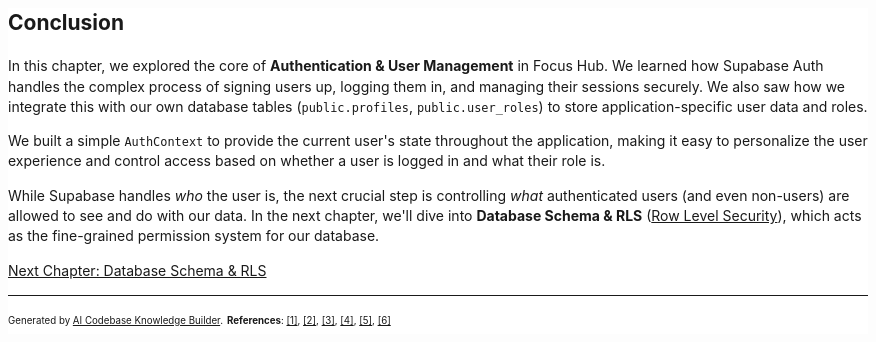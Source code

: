 ## Conclusion

In this chapter, we explored the core of **Authentication & User Management** in Focus Hub. We learned how Supabase Auth handles the complex process of signing users up, logging them in, and managing their sessions securely. We also saw how we integrate this with our own database tables (`public.profiles`, `public.user_roles`) to store application-specific user data and roles.

We built a simple `AuthContext` to provide the current user's state throughout the application, making it easy to personalize the user experience and control access based on whether a user is logged in and what their role is.

While Supabase handles *who* the user is, the next crucial step is controlling *what* authenticated users (and even non-users) are allowed to see and do with our data. In the next chapter, we'll dive into **Database Schema & RLS** ([Row Level Security](03_database_schema___rls_.md)), which acts as the fine-grained permission system for our database.

[Next Chapter: Database Schema & RLS](03_database_schema___rls_.md)

---

<sub><sup>Generated by [AI Codebase Knowledge Builder](https://github.com/The-Pocket/Tutorial-Codebase-Knowledge).</sup></sub> <sub><sup>**References**: [[1]](https://github.com/HackyCoder0951/focus_hub/blob/e310dc085cf675c010a63c1dcc0eaef3442f8f9a/src/contexts/AuthContext.tsx), [[2]](https://github.com/HackyCoder0951/focus_hub/blob/e310dc085cf675c010a63c1dcc0eaef3442f8f9a/src/pages/ForgotPassword.tsx), [[3]](https://github.com/HackyCoder0951/focus_hub/blob/e310dc085cf675c010a63c1dcc0eaef3442f8f9a/src/pages/Login.tsx), [[4]](https://github.com/HackyCoder0951/focus_hub/blob/e310dc085cf675c010a63c1dcc0eaef3442f8f9a/src/pages/Register.tsx), [[5]](https://github.com/HackyCoder0951/focus_hub/blob/e310dc085cf675c010a63c1dcc0eaef3442f8f9a/src/pages/Settings.tsx), [[6]](https://github.com/HackyCoder0951/focus_hub/blob/e310dc085cf675c010a63c1dcc0eaef3442f8f9a/supabase/migrations/20250629133651_focus_hub.sql)</sup></sub>